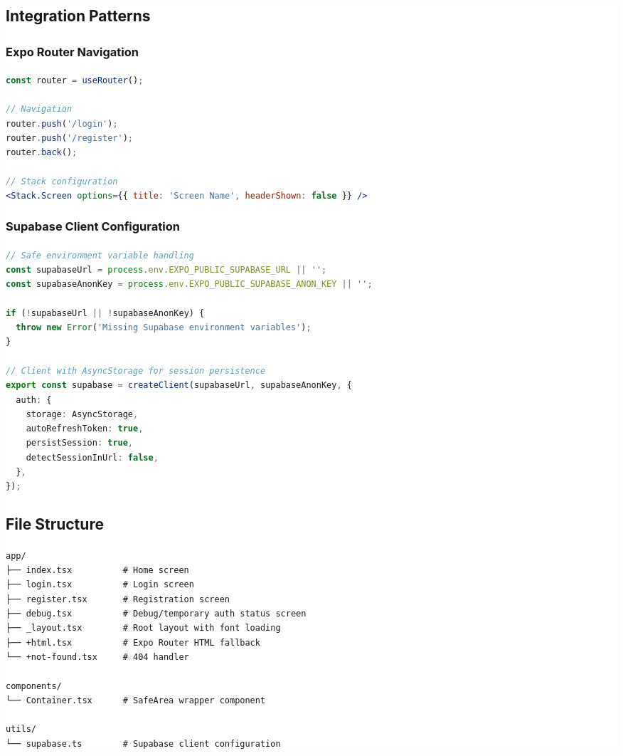 ## Integration Patterns

### Expo Router Navigation
```jsx
const router = useRouter();

// Navigation
router.push('/login');
router.push('/register');
router.back();

// Stack configuration
<Stack.Screen options={{ title: 'Screen Name', headerShown: false }} />
```

### Supabase Client Configuration
```typescript
// Safe environment variable handling
const supabaseUrl = process.env.EXPO_PUBLIC_SUPABASE_URL || '';
const supabaseAnonKey = process.env.EXPO_PUBLIC_SUPABASE_ANON_KEY || '';

if (!supabaseUrl || !supabaseAnonKey) {
  throw new Error('Missing Supabase environment variables');
}

// Client with AsyncStorage for session persistence
export const supabase = createClient(supabaseUrl, supabaseAnonKey, {
  auth: {
    storage: AsyncStorage,
    autoRefreshToken: true,
    persistSession: true,
    detectSessionInUrl: false,
  },
});
```

## File Structure
```
app/
├── index.tsx          # Home screen
├── login.tsx          # Login screen
├── register.tsx       # Registration screen
├── debug.tsx          # Debug/temporary auth status screen
├── _layout.tsx        # Root layout with font loading
├── +html.tsx          # Expo Router HTML fallback
└── +not-found.tsx     # 404 handler

components/
└── Container.tsx      # SafeArea wrapper component

utils/
└── supabase.ts        # Supabase client configuration
```
